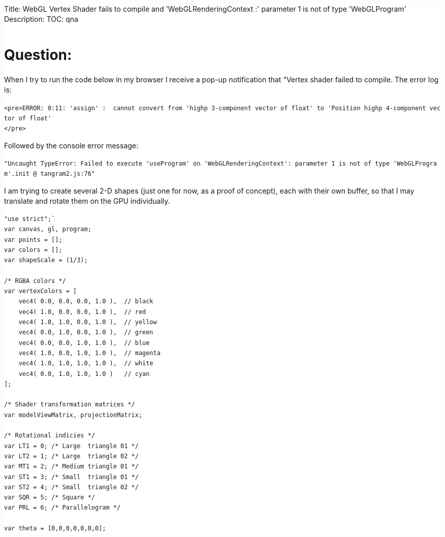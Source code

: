 Title: WebGL Vertex Shader fails to compile and 'WebGLRenderingContext :' parameter 1 is not of type 'WebGLProgram'
Description:
TOC: qna

# Question:

When I try to run the code below in my browser I receive a pop-up notification that "Vertex shader failed to compile.  The error log is:

    <pre>ERROR: 0:11: 'assign' :  cannot convert from 'highp 3-component vector of float' to 'Position highp 4-component vector of float'
    </pre>

Followed by the console error message:

    "Uncaught TypeError: Failed to execute 'useProgram' on 'WebGLRenderingContext': parameter 1 is not of type 'WebGLProgram'.init @ tangram2.js:76"

I am trying to create several 2-D shapes (just one for now, as a proof of concept), each with their own buffer, so that I may translate and rotate them on the GPU individually.



    "use strict";`
    var canvas, gl, program;
    var points = [];
    var colors = [];
    var shapeScale = (1/3);
    
    /* RGBA colors */
    var vertexColors = [
        vec4( 0.0, 0.0, 0.0, 1.0 ),  // black
        vec4( 1.0, 0.0, 0.0, 1.0 ),  // red
        vec4( 1.0, 1.0, 0.0, 1.0 ),  // yellow
        vec4( 0.0, 1.0, 0.0, 1.0 ),  // green
        vec4( 0.0, 0.0, 1.0, 1.0 ),  // blue
        vec4( 1.0, 0.0, 1.0, 1.0 ),  // magenta
        vec4( 1.0, 1.0, 1.0, 1.0 ),  // white
        vec4( 0.0, 1.0, 1.0, 1.0 )   // cyan
    ];
    
    /* Shader transformation matrices */
    var modelViewMatrix, projectionMatrix;
    
    /* Rotational indicies */
    var LT1 = 0; /* Large  triangle 01 */
    var LT2 = 1; /* Large  triangle 02 */
    var MT1 = 2; /* Medium triangle 01 */
    var ST1 = 3; /* Small  triangle 01 */
    var ST2 = 4; /* Small  triangle 02 */
    var SQR = 5; /* Square */
    var PRL = 6; /* Parallelogram */
    
    var theta = [0,0,0,0,0,0,0];
    